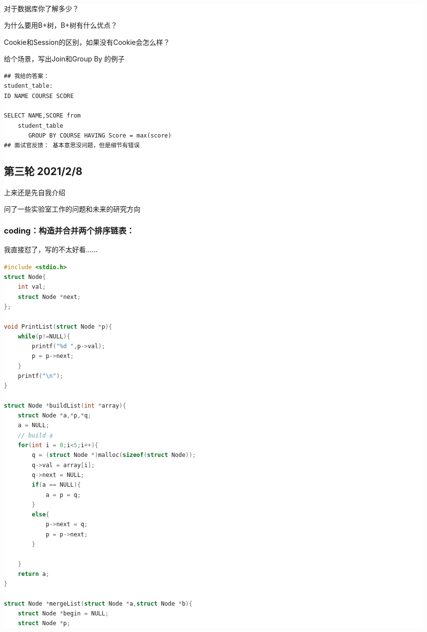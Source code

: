 对于数据库你了解多少？

为什么要用B+树，B+树有什么优点？

Cookie和Session的区别，如果没有Cookie会怎么样？

给个场景，写出Join和Group By 的例子

```mysql
## 我给的答案：
student_table:
ID NAME COURSE SCORE

SELECT NAME,SCORE from
    student_table
       GROUP BY COURSE HAVING Score = max(score)
## 面试官反馈： 基本意思没问题，但是细节有错误
```

## 第三轮 2021/2/8

上来还是先自我介绍

问了一些实验室工作的问题和未来的研究方向

### coding：构造并合并两个排序链表：

我直接怼了，写的不太好看……

```c
#include <stdio.h>
struct Node{
    int val;
    struct Node *next;
};

void PrintList(struct Node *p){
    while(p!=NULL){
        printf("%d ",p->val);
        p = p->next;
    }
    printf("\n");
}

struct Node *buildList(int *array){
    struct Node *a,*p,*q;
    a = NULL;
    // build a
    for(int i = 0;i<5;i++){
        q = (struct Node *)malloc(sizeof(struct Node));
        q->val = array[i];
        q->next = NULL;
        if(a == NULL){
            a = p = q;
        }
        else{
            p->next = q;
            p = p->next;
        }
        
    }
    return a;
}

struct Node *mergeList(struct Node *a,struct Node *b){
    struct Node *begin = NULL;
    struct Node *p;
```